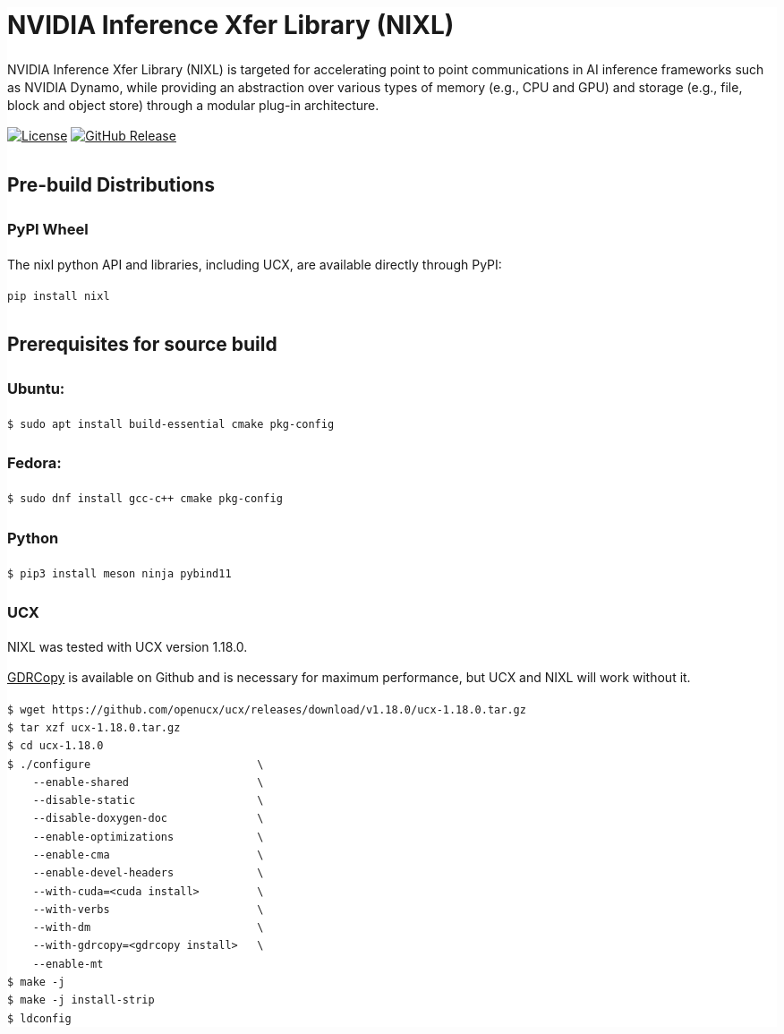 

# NVIDIA Inference Xfer Library (NIXL)

NVIDIA Inference Xfer Library (NIXL) is targeted for accelerating point to point communications in AI inference frameworks such as NVIDIA Dynamo, while providing an abstraction over various types of memory (e.g., CPU and GPU) and storage (e.g., file, block and object store) through a modular plug-in architecture.

[![License](https://img.shields.io/badge/License-Apache_2.0-blue.svg)](https://opensource.org/licenses/Apache-2.0)
[![GitHub Release](https://img.shields.io/github/v/release/ai-dynamo/nixl)](https://github.com/ai-dynamo/nixl/releases/latest)

## Pre-build Distributions
### PyPI Wheel

The nixl python API and libraries, including UCX, are available directly through PyPI:

```
pip install nixl
```

## Prerequisites for source build
### Ubuntu:

`$ sudo apt install build-essential cmake pkg-config`

### Fedora:

`$ sudo dnf install gcc-c++ cmake pkg-config`

### Python

`$ pip3 install meson ninja pybind11`

### UCX

NIXL was tested with UCX version 1.18.0.

[GDRCopy](https://github.com/NVIDIA/gdrcopy) is available on Github and is necessary for maximum performance, but UCX and NIXL will work without it.

```
$ wget https://github.com/openucx/ucx/releases/download/v1.18.0/ucx-1.18.0.tar.gz
$ tar xzf ucx-1.18.0.tar.gz
$ cd ucx-1.18.0
$ ./configure                          \
    --enable-shared                    \
    --disable-static                   \
    --disable-doxygen-doc              \
    --enable-optimizations             \
    --enable-cma                       \
    --enable-devel-headers             \
    --with-cuda=<cuda install>         \
    --with-verbs                       \
    --with-dm                          \
    --with-gdrcopy=<gdrcopy install>   \
    --enable-mt
$ make -j
$ make -j install-strip
$ ldconfig
```
